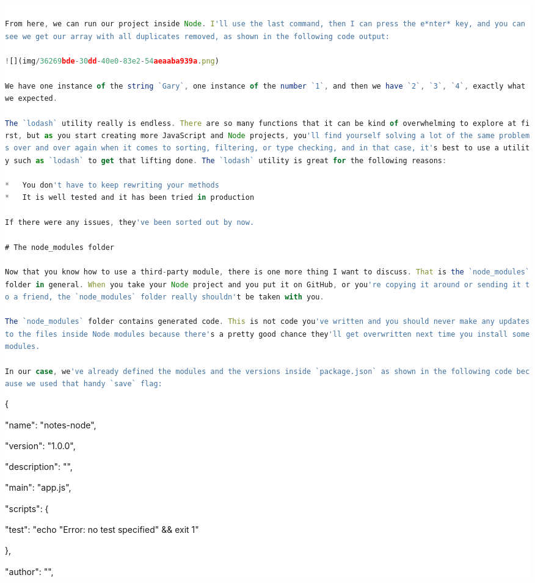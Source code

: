```js

From here, we can run our project inside Node. I'll use the last command, then I can press the e*nter* key, and you can see we get our array with all duplicates removed, as shown in the following code output:

![](img/36269bde-30dd-40e0-83e2-54aeaaba939a.png)

We have one instance of the string `Gary`, one instance of the number `1`, and then we have `2`, `3`, `4`, exactly what we expected.

The `lodash` utility really is endless. There are so many functions that it can be kind of overwhelming to explore at first, but as you start creating more JavaScript and Node projects, you'll find yourself solving a lot of the same problems over and over again when it comes to sorting, filtering, or type checking, and in that case, it's best to use a utility such as `lodash` to get that lifting done. The `lodash` utility is great for the following reasons:

*   You don't have to keep rewriting your methods
*   It is well tested and it has been tried in production

If there were any issues, they've been sorted out by now.

# The node_modules folder

Now that you know how to use a third-party module, there is one more thing I want to discuss. That is the `node_modules` folder in general. When you take your Node project and you put it on GitHub, or you're copying it around or sending it to a friend, the `node_modules` folder really shouldn't be taken with you.

The `node_modules` folder contains generated code. This is not code you've written and you should never make any updates to the files inside Node modules because there's a pretty good chance they'll get overwritten next time you install some modules.

In our case, we've already defined the modules and the versions inside `package.json` as shown in the following code because we used that handy `save` flag:

```

{

"name": "notes-node",

"version": "1.0.0",

"description": "",

"main": "app.js",

"scripts": {

"test": "echo \"Error: no test specified\" && exit 1"

},

"author": "",
